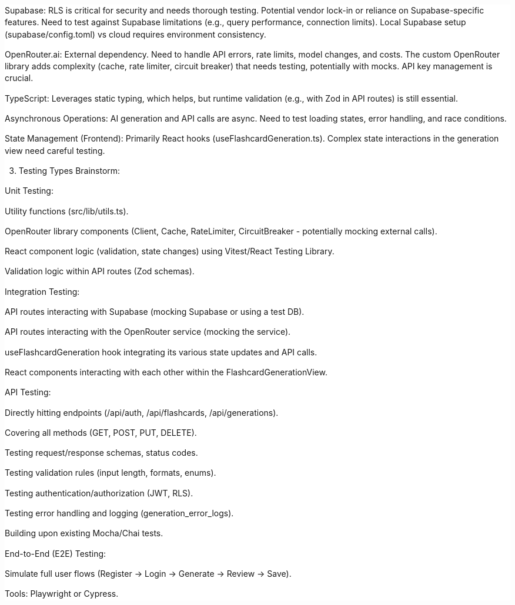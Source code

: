 Supabase: RLS is critical for security and needs thorough testing. Potential vendor lock-in or reliance on Supabase-specific features. Need to test against Supabase limitations (e.g., query performance, connection limits). Local Supabase setup (supabase/config.toml) vs cloud requires environment consistency.

OpenRouter.ai: External dependency. Need to handle API errors, rate limits, model changes, and costs. The custom OpenRouter library adds complexity (cache, rate limiter, circuit breaker) that needs testing, potentially with mocks. API key management is crucial.

TypeScript: Leverages static typing, which helps, but runtime validation (e.g., with Zod in API routes) is still essential.

Asynchronous Operations: AI generation and API calls are async. Need to test loading states, error handling, and race conditions.

State Management (Frontend): Primarily React hooks (useFlashcardGeneration.ts). Complex state interactions in the generation view need careful testing.

3. Testing Types Brainstorm:

Unit Testing:

Utility functions (src/lib/utils.ts).

OpenRouter library components (Client, Cache, RateLimiter, CircuitBreaker - potentially mocking external calls).

React component logic (validation, state changes) using Vitest/React Testing Library.

Validation logic within API routes (Zod schemas).

Integration Testing:

API routes interacting with Supabase (mocking Supabase or using a test DB).

API routes interacting with the OpenRouter service (mocking the service).

useFlashcardGeneration hook integrating its various state updates and API calls.

React components interacting with each other within the FlashcardGenerationView.

API Testing:

Directly hitting endpoints (/api/auth, /api/flashcards, /api/generations).

Covering all methods (GET, POST, PUT, DELETE).

Testing request/response schemas, status codes.

Testing validation rules (input length, formats, enums).

Testing authentication/authorization (JWT, RLS).

Testing error handling and logging (generation_error_logs).

Building upon existing Mocha/Chai tests.

End-to-End (E2E) Testing:

Simulate full user flows (Register -> Login -> Generate -> Review -> Save).

Tools: Playwright or Cypress.
